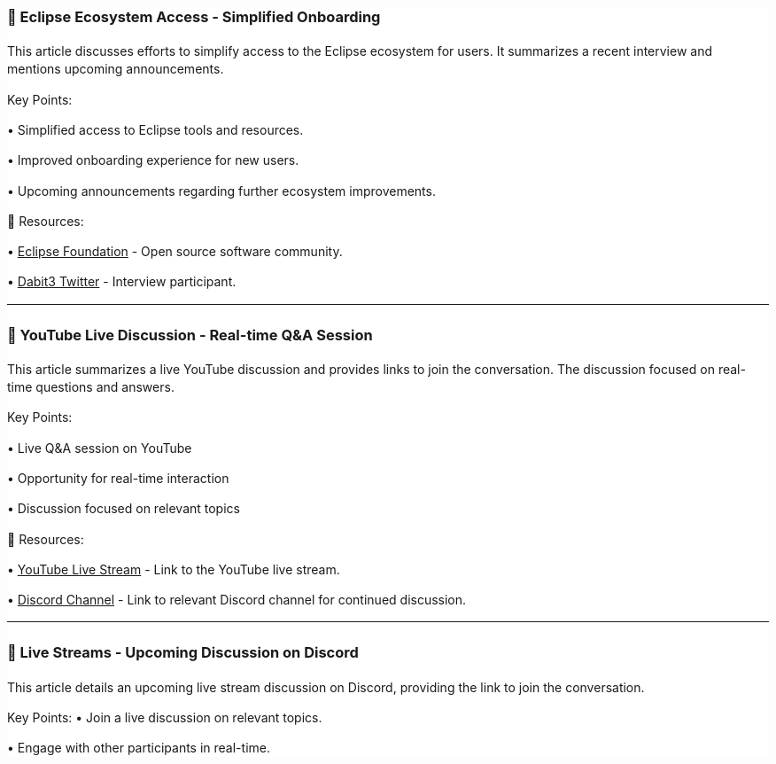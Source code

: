 ### 🤖 Eclipse Ecosystem Access - Simplified Onboarding

This article discusses efforts to simplify access to the Eclipse ecosystem for users.  It summarizes a recent interview and mentions upcoming announcements.


Key Points:

• Simplified access to Eclipse tools and resources.


• Improved onboarding experience for new users.


• Upcoming announcements regarding further ecosystem improvements.



🔗 Resources:

• [Eclipse Foundation](https://www.eclipse.org/) -  Open source software community.

• [Dabit3 Twitter](https://twitter.com/dabit3) -  Interview participant.

---

### 🤖 YouTube Live Discussion -  Real-time Q&A Session

This article summarizes a live YouTube discussion and provides links to join the conversation.  The discussion focused on real-time questions and answers.


Key Points:

• Live Q&A session on YouTube

• Opportunity for real-time interaction


• Discussion focused on relevant topics


🔗 Resources:

• [YouTube Live Stream](https://kcd.im/discord) -  Link to the YouTube live stream.

• [Discord Channel](https://discord.com/channels/715220730605731931/1337136984090480721) -  Link to relevant Discord channel for continued discussion.

---

### 🚀 Live Streams -  Upcoming Discussion on Discord

This article details an upcoming live stream discussion on Discord, providing the link to join the conversation.


Key Points:
• Join a live discussion on relevant topics.


• Engage with other participants in real-time.

